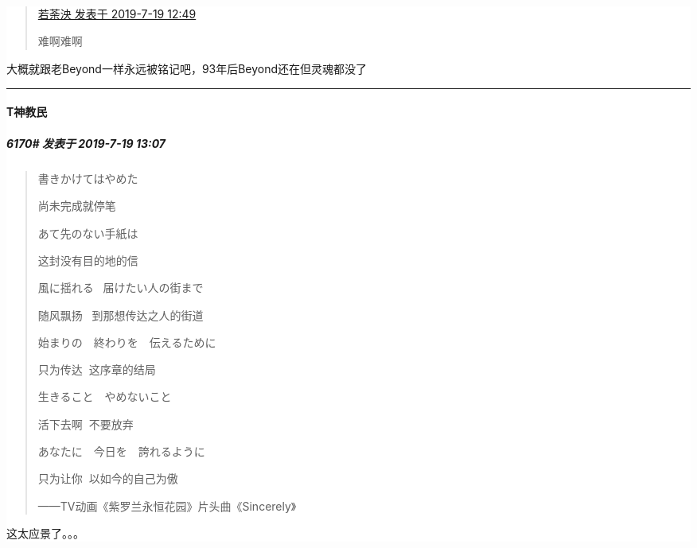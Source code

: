 

<blockquote><a href="httphttps://bbs.saraba1st.com/2b/forum.php?mod=redirect&amp;goto=findpost&amp;pid=44579845&amp;ptid=1847593" target="_blank">若荼泱 发表于 2019-7-19 12:49</a>

难啊难啊</blockquote>
大概就跟老Beyond一样永远被铭记吧，93年后Beyond还在但灵魂都没了







-----

####  T神教民  
##### 6170#       发表于 2019-7-19 13:07



<blockquote>書きかけてはやめた


尚未完成就停笔




あて先のない手紙は  


这封没有目的地的信  




風に揺れる   届けたい人の街まで


随风飘扬   到那想传达之人的街道




始まりの　終わりを　伝えるために


只为传达  这序章的结局




生きること　やめないこと


活下去啊  不要放弃




あなたに　今日を　誇れるように


只为让你  以如今的自己为傲




——TV动画《紫罗兰永恒花园》片头曲《Sincerely》</blockquote>

这太应景了。。。

